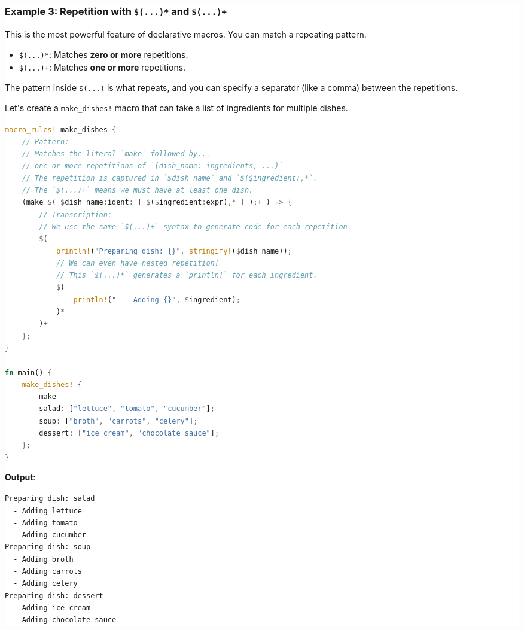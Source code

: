 
### Example 3: Repetition with `$(...)*` and `$(...)+`

This is the most powerful feature of declarative macros. You can match a repeating pattern.

- `$(...)*`: Matches **zero or more** repetitions.
- `$(...)+`: Matches **one or more** repetitions.

The pattern inside `$(...)` is what repeats, and you can specify a separator (like a comma) between the repetitions.

Let's create a `make_dishes!` macro that can take a list of ingredients for multiple dishes.

```rust
macro_rules! make_dishes {
    // Pattern:
    // Matches the literal `make` followed by...
    // one or more repetitions of `(dish_name: ingredients, ...)`
    // The repetition is captured in `$dish_name` and `$($ingredient),*`.
    // The `$(...)+` means we must have at least one dish.
    (make $( $dish_name:ident: [ $($ingredient:expr),* ] );+ ) => {
        // Transcription:
        // We use the same `$(...)+` syntax to generate code for each repetition.
        $(
            println!("Preparing dish: {}", stringify!($dish_name));
            // We can even have nested repetition!
            // This `$(...)*` generates a `println!` for each ingredient.
            $(
                println!("  - Adding {}", $ingredient);
            )*
        )+
    };
}

fn main() {
    make_dishes! {
        make
        salad: ["lettuce", "tomato", "cucumber"];
        soup: ["broth", "carrots", "celery"];
        dessert: ["ice cream", "chocolate sauce"];
    };
}
```

**Output**:

```
Preparing dish: salad
  - Adding lettuce
  - Adding tomato
  - Adding cucumber
Preparing dish: soup
  - Adding broth
  - Adding carrots
  - Adding celery
Preparing dish: dessert
  - Adding ice cream
  - Adding chocolate sauce
```
